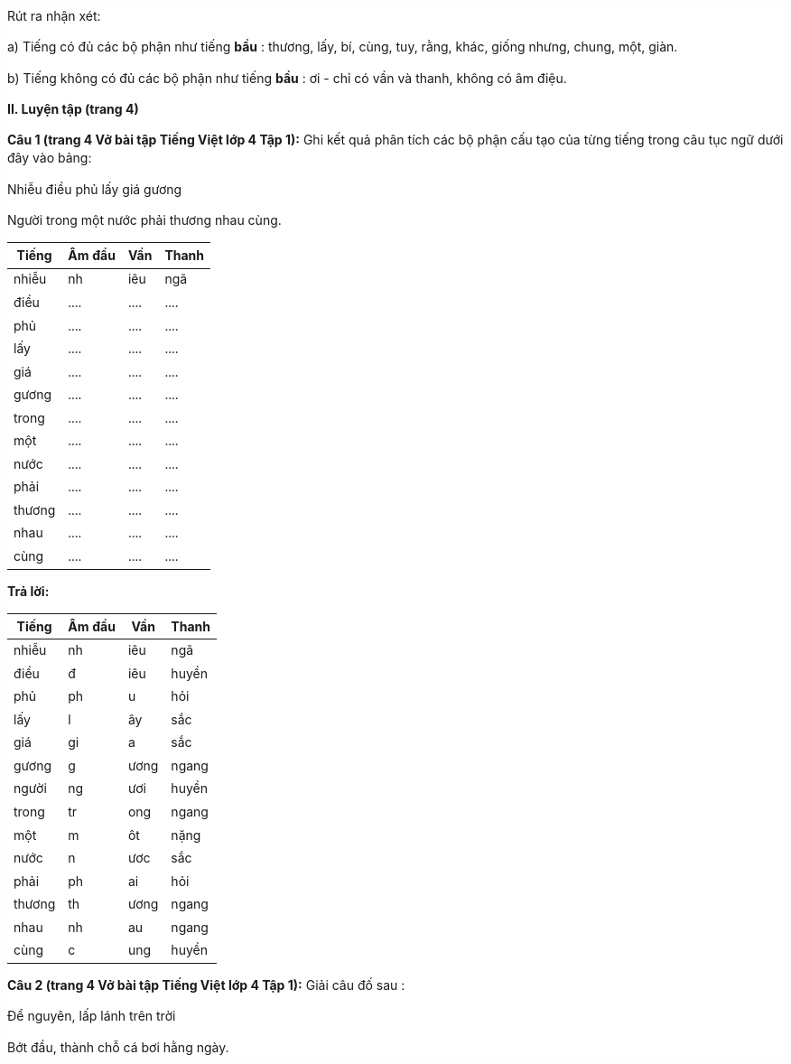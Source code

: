 Rút ra nhận xét:

a) Tiếng có đủ các bộ phận như tiếng **bầu** : thương, lấy, bí, cùng, tuy, rằng, khác, giống nhưng, chung, một, giàn.

b) Tiếng không có đủ các bộ phận như tiếng **bầu** : ơi - chỉ có vần và thanh, không có âm điệu.

**II. Luyện tập (trang 4)**

**Câu 1 (trang 4 Vở bài tập Tiếng Việt lớp 4 Tập 1):** Ghi kết quả phân tích các bộ phận cấu tạo của từng tiếng trong câu tục ngữ dưới đây vào bảng:

Nhiễu điều phủ lấy giá gương

Người trong một nước phải thương nhau cùng.

**Tiếng**| **Âm đầu**| **Vần**| **Thanh**  
---|---|---|---  
nhiễu|  nh|  iêu|  ngã  
điều|  ....|  ....|  ....  
phủ |  ....|  ....|  ....  
lấy |  ....|  ....|  ....  
giá |  ....|  ....|  ....  
gương|  ....|  ....|  ....  
trong |  ....|  ....|  ....  
một |  ....|  ....|  ....  
nước|  ....|  ....|  ....  
phải |  ....|  ....|  ....  
thương|  ....|  ....|  ....  
nhau |  ....|  ....|  ....  
cùng|  ....|  ....|  ....  
  
**Trả lời:**

**Tiếng**| **Âm đầu**| **Vần**| **Thanh**  
---|---|---|---  
nhiễu|  nh|  iêu|  ngã  
điều|  đ|  iêu|  huyền  
phủ |  ph|  u|  hỏi  
lấy |  l|  ây|  sắc  
giá |  gi|  a|  sắc  
gương|  g|  ương|  ngang  
người|  ng|  ươi|  huyền  
trong |  tr|  ong|  ngang  
một |  m|  ôt|  nặng  
nước|  n|  ươc|  sắc  
phải|  ph|  ai|  hỏi  
thương|  th|  ương|  ngang  
nhau |  nh|  au|  ngang  
cùng|  c|  ung|  huyền  
  
**Câu 2 (trang 4 Vở bài tập Tiếng Việt lớp 4 Tập 1):** Giải câu đố sau :

Để nguyên, lấp lánh trên trời

Bớt đầu, thành chỗ cá bơi hằng ngày.
